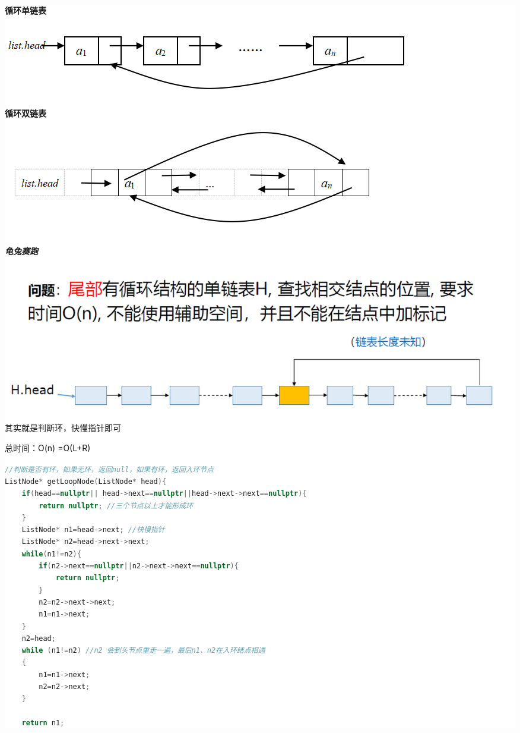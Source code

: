 **循环单链表**

![image-20231231180512138](%E6%95%B0%E6%8D%AE%E7%BB%93%E6%9E%84%E4%B8%8E%E7%AE%97%E6%B3%95%E6%9C%9F%E6%9C%AB%E5%A4%8D%E4%B9%A0%E6%80%BB%E7%BB%93.assets/image-20231231180512138.png)

**循环双链表**

![image-20231231180519071](%E6%95%B0%E6%8D%AE%E7%BB%93%E6%9E%84%E4%B8%8E%E7%AE%97%E6%B3%95%E6%9C%9F%E6%9C%AB%E5%A4%8D%E4%B9%A0%E6%80%BB%E7%BB%93.assets/image-20231231180519071.png)

##### 龟兔赛跑

![image-20231231180941988](%E6%95%B0%E6%8D%AE%E7%BB%93%E6%9E%84%E4%B8%8E%E7%AE%97%E6%B3%95%E6%9C%9F%E6%9C%AB%E5%A4%8D%E4%B9%A0%E6%80%BB%E7%BB%93.assets/image-20231231180941988.png)

其实就是判断环，快慢指针即可

总时间：O(n) =O(L+R)

```cpp
//判断是否有环，如果无环，返回null，如果有环，返回入环节点
ListNode* getLoopNode(ListNode* head){ 
    if(head==nullptr|| head->next==nullptr||head->next->next==nullptr){
        return nullptr; //三个节点以上才能形成环
    }
    ListNode* n1=head->next; //快慢指针
    ListNode* n2=head->next->next;
    while(n1!=n2){
        if(n2->next==nullptr||n2->next->next==nullptr){
            return nullptr;
        }
        n2=n2->next->next;
        n1=n1->next;
    }
    n2=head;
    while (n1!=n2) //n2 会到头节点重走一遍，最后n1、n2在入环结点相遇
    {
        n1=n1->next;
        n2=n2->next;
    }
    
    return n1;
```